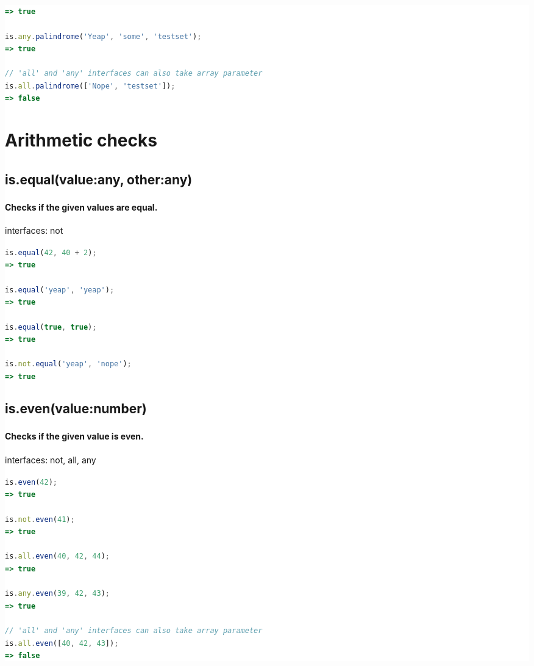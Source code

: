 ```javascript
=> true

is.any.palindrome('Yeap', 'some', 'testset');
=> true

// 'all' and 'any' interfaces can also take array parameter
is.all.palindrome(['Nope', 'testset']);
=> false
```

Arithmetic checks
=================

is.equal(value:any, other:any)
------------------------------
#### Checks if the given values are equal.
interfaces: not

```javascript
is.equal(42, 40 + 2);
=> true

is.equal('yeap', 'yeap');
=> true

is.equal(true, true);
=> true

is.not.equal('yeap', 'nope');
=> true
```

is.even(value:number)
---------------------
#### Checks if the given value is even.
interfaces: not, all, any

```javascript
is.even(42);
=> true

is.not.even(41);
=> true

is.all.even(40, 42, 44);
=> true

is.any.even(39, 42, 43);
=> true

// 'all' and 'any' interfaces can also take array parameter
is.all.even([40, 42, 43]);
=> false
```
